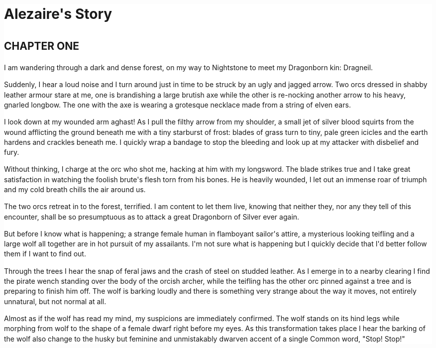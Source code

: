 # Alezaire's Story

## CHAPTER ONE

I am wandering through a dark and dense forest, on my way to Nightstone to meet my Dragonborn kin: Dragneil.

Suddenly, I hear a loud noise and I turn around just in time to be struck by an ugly and jagged arrow. Two orcs dressed
in shabby leather armour stare at me, one is brandishing a large brutish axe while the other is re-nocking another
arrow to his heavy, gnarled longbow. The one with the axe is wearing a grotesque necklace made from a string of elven
ears.

I look down at my wounded arm aghast! As I pull the filthy arrow from my shoulder, a small jet of silver blood squirts
from the wound afflicting the ground beneath me with a tiny starburst of frost: blades of grass turn to tiny, pale
green icicles and the earth hardens and crackles beneath me. I quickly wrap a bandage to stop the bleeding and look up
at my attacker with disbelief and fury.

Without thinking, I charge at the orc who shot me, hacking at him with my longsword. The blade strikes true and I take
great satisfaction in watching the foolish brute's flesh torn from his bones. He is heavily wounded, I let out an
immense roar of triumph and my cold breath chills the air around us. 

The two orcs retreat in to the forest, terrified. I am content to let them live, knowing that neither they, nor any
they tell of this encounter, shall be so presumptuous as to attack a great Dragonborn of Silver ever again. 

But before I know what is happening; a strange female human in flamboyant sailor's attire, a mysterious looking
teifling and a large wolf all together are in hot pursuit of my assailants. I'm not sure what is happening but I
quickly decide that I'd better follow them if I want to find out.

Through the trees I hear the snap of feral jaws and the crash of steel on studded leather. As I emerge in to a nearby
clearing I find the pirate wench standing over the body of the orcish archer, while the teifling has the other orc
pinned against a tree and is preparing to finish him off. The wolf is barking loudly and there is something very
strange about the way it moves, not entirely unnatural, but not normal at all.

Almost as if the wolf has read my mind, my suspicions are immediately confirmed. The wolf stands on its hind legs while
morphing from wolf to the shape of a female dwarf right before my eyes. As this transformation takes place I hear the
barking of the wolf also change to the husky but feminine and unmistakably dwarven accent of a single Common word,
"Stop! Stop!"

